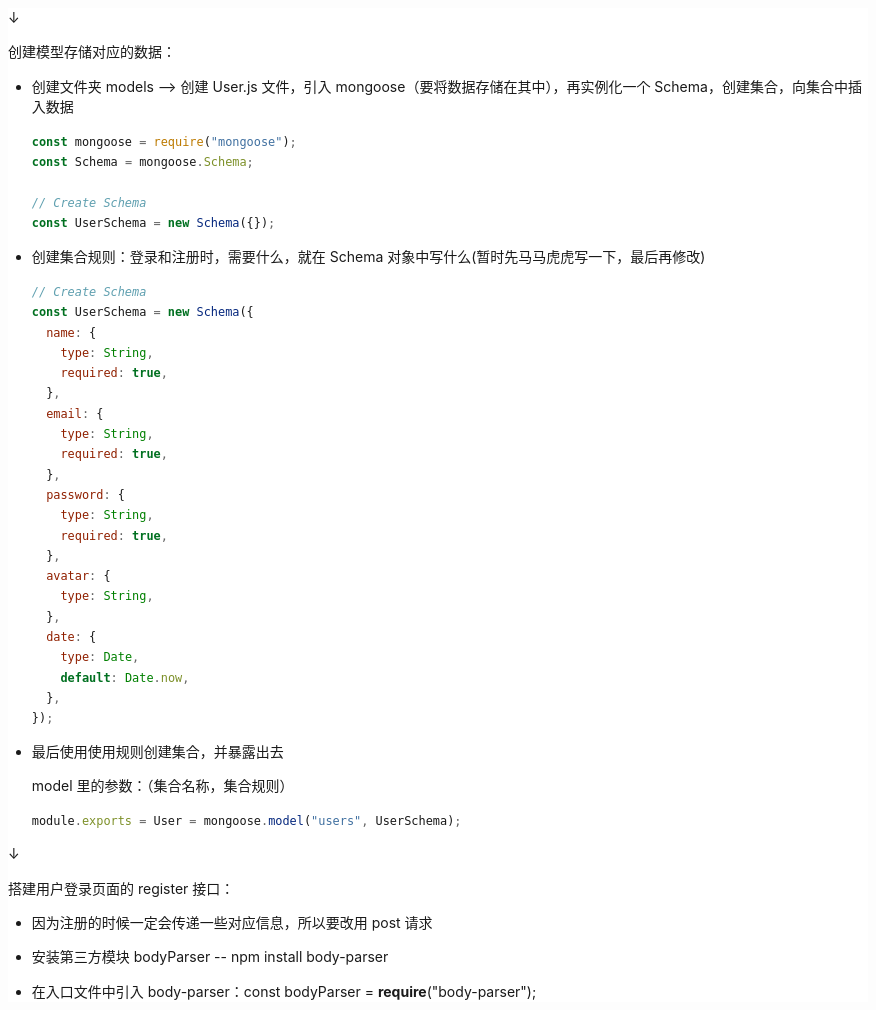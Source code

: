 ↓

创建模型存储对应的数据：

- 创建文件夹 models --> 创建 User.js 文件，引入 mongoose（要将数据存储在其中），再实例化一个 Schema，创建集合，向集合中插入数据

  ```js
  const mongoose = require("mongoose");
  const Schema = mongoose.Schema;

  // Create Schema
  const UserSchema = new Schema({});
  ```

- 创建集合规则：登录和注册时，需要什么，就在 Schema 对象中写什么(暂时先马马虎虎写一下，最后再修改)

  ```js
  // Create Schema
  const UserSchema = new Schema({
    name: {
      type: String,
      required: true,
    },
    email: {
      type: String,
      required: true,
    },
    password: {
      type: String,
      required: true,
    },
    avatar: {
      type: String,
    },
    date: {
      type: Date,
      default: Date.now,
    },
  });
  ```

- 最后使用使用规则创建集合，并暴露出去

  model 里的参数：（集合名称，集合规则）

  ```js
  module.exports = User = mongoose.model("users", UserSchema);
  ```

↓

搭建用户登录页面的 register 接口：

- 因为注册的时候一定会传递一些对应信息，所以要改用 post 请求

- 安装第三方模块 bodyParser -- npm install body-parser

- 在入口文件中引入 body-parser：const bodyParser = **require**("body-parser");
